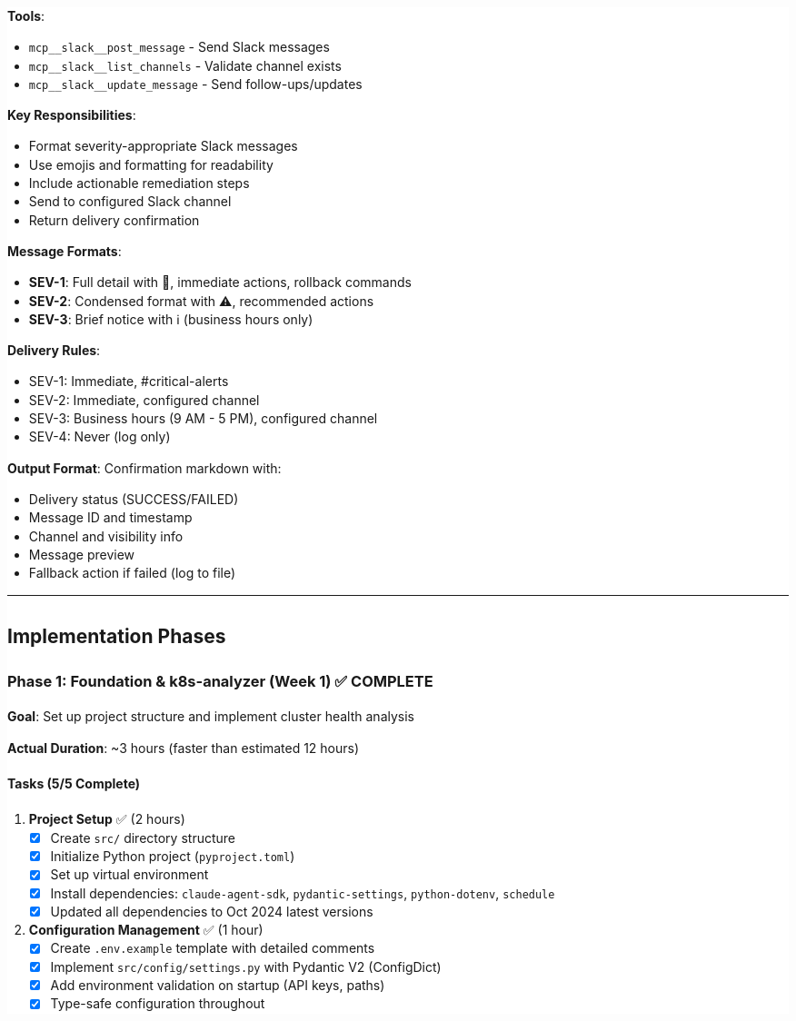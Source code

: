 **Tools**:
- `mcp__slack__post_message` - Send Slack messages
- `mcp__slack__list_channels` - Validate channel exists
- `mcp__slack__update_message` - Send follow-ups/updates

**Key Responsibilities**:
- Format severity-appropriate Slack messages
- Use emojis and formatting for readability
- Include actionable remediation steps
- Send to configured Slack channel
- Return delivery confirmation

**Message Formats**:
- **SEV-1**: Full detail with 🚨, immediate actions, rollback commands
- **SEV-2**: Condensed format with ⚠️, recommended actions
- **SEV-3**: Brief notice with ℹ️ (business hours only)

**Delivery Rules**:
- SEV-1: Immediate, #critical-alerts
- SEV-2: Immediate, configured channel
- SEV-3: Business hours (9 AM - 5 PM), configured channel
- SEV-4: Never (log only)

**Output Format**: Confirmation markdown with:
- Delivery status (SUCCESS/FAILED)
- Message ID and timestamp
- Channel and visibility info
- Message preview
- Fallback action if failed (log to file)

---

## Implementation Phases

### Phase 1: Foundation & k8s-analyzer (Week 1) ✅ COMPLETE

**Goal**: Set up project structure and implement cluster health analysis

**Actual Duration**: ~3 hours (faster than estimated 12 hours)

#### Tasks (5/5 Complete)

1. **Project Setup** ✅ (2 hours)
   - [x] Create `src/` directory structure
   - [x] Initialize Python project (`pyproject.toml`)
   - [x] Set up virtual environment
   - [x] Install dependencies: `claude-agent-sdk`, `pydantic-settings`, `python-dotenv`, `schedule`
   - [x] Updated all dependencies to Oct 2024 latest versions

2. **Configuration Management** ✅ (1 hour)
   - [x] Create `.env.example` template with detailed comments
   - [x] Implement `src/config/settings.py` with Pydantic V2 (ConfigDict)
   - [x] Add environment validation on startup (API keys, paths)
   - [x] Type-safe configuration throughout
